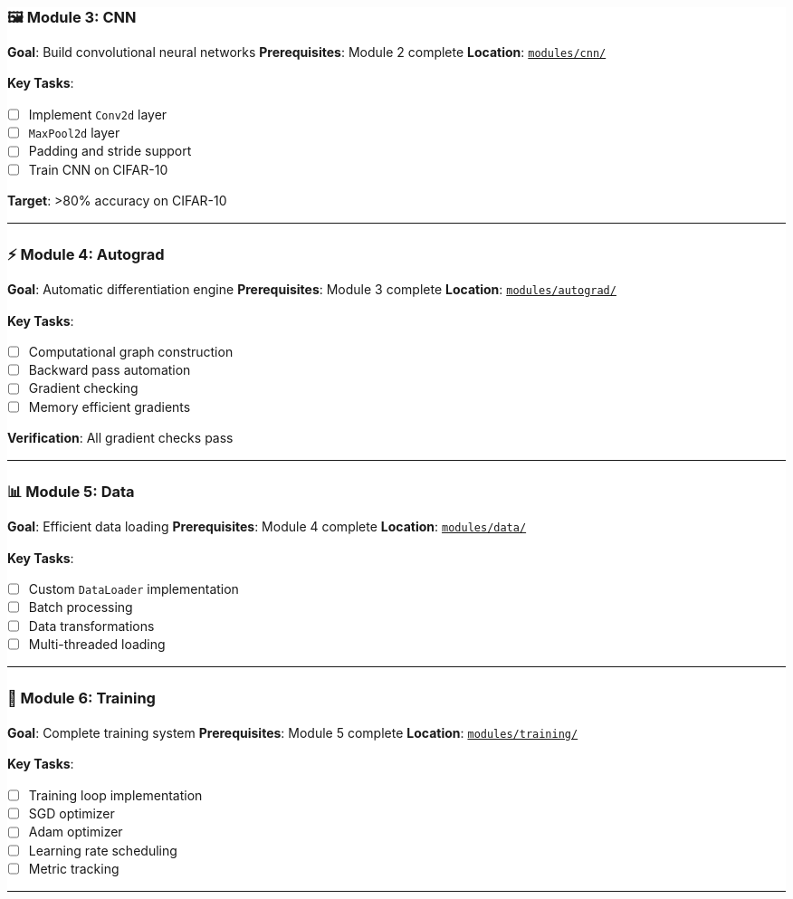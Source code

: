 ### 🖼️ Module 3: CNN
**Goal**: Build convolutional neural networks
**Prerequisites**: Module 2 complete
**Location**: [`modules/cnn/`](modules/cnn/)

**Key Tasks**:
- [ ] Implement `Conv2d` layer
- [ ] `MaxPool2d` layer
- [ ] Padding and stride support
- [ ] Train CNN on CIFAR-10

**Target**: >80% accuracy on CIFAR-10

---

### ⚡ Module 4: Autograd
**Goal**: Automatic differentiation engine
**Prerequisites**: Module 3 complete
**Location**: [`modules/autograd/`](modules/autograd/)

**Key Tasks**:
- [ ] Computational graph construction
- [ ] Backward pass automation
- [ ] Gradient checking
- [ ] Memory efficient gradients

**Verification**: All gradient checks pass

---

### 📊 Module 5: Data
**Goal**: Efficient data loading
**Prerequisites**: Module 4 complete
**Location**: [`modules/data/`](modules/data/)

**Key Tasks**:
- [ ] Custom `DataLoader` implementation
- [ ] Batch processing
- [ ] Data transformations
- [ ] Multi-threaded loading

---

### 🎯 Module 6: Training
**Goal**: Complete training system
**Prerequisites**: Module 5 complete
**Location**: [`modules/training/`](modules/training/)

**Key Tasks**:
- [ ] Training loop implementation
- [ ] SGD optimizer
- [ ] Adam optimizer
- [ ] Learning rate scheduling
- [ ] Metric tracking

---